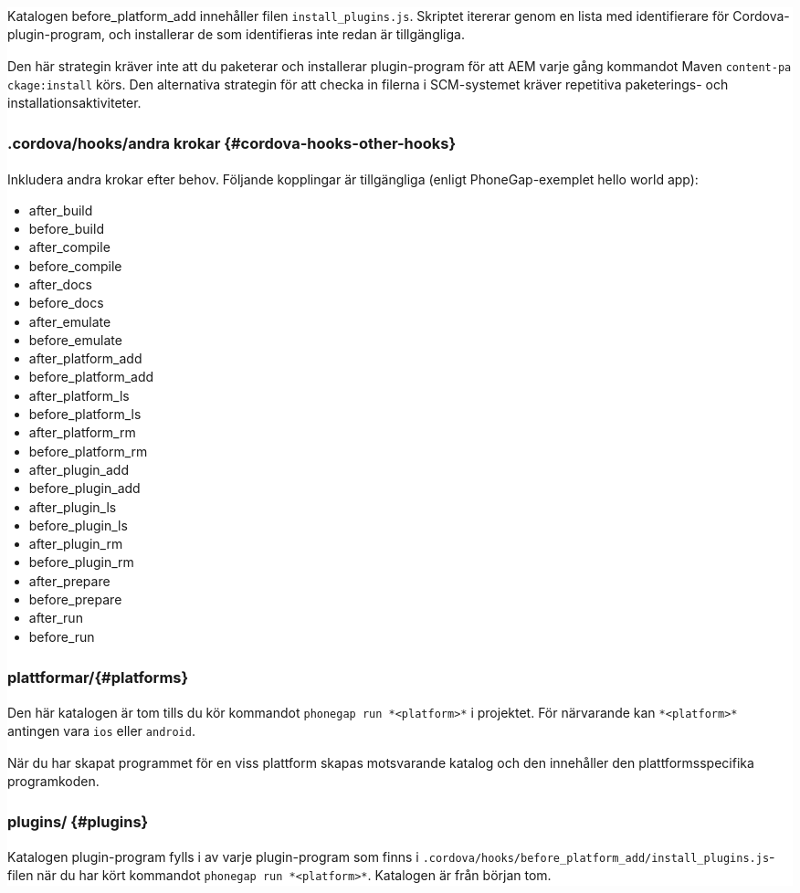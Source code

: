 Katalogen before_platform_add innehåller filen `install_plugins.js`. Skriptet itererar genom en lista med identifierare för Cordova-plugin-program, och installerar de som identifieras inte redan är tillgängliga.

Den här strategin kräver inte att du paketerar och installerar plugin-program för att AEM varje gång kommandot Maven `content-package:install` körs. Den alternativa strategin för att checka in filerna i SCM-systemet kräver repetitiva paketerings- och installationsaktiviteter.

### .cordova/hooks/andra krokar {#cordova-hooks-other-hooks}

Inkludera andra krokar efter behov. Följande kopplingar är tillgängliga (enligt PhoneGap-exemplet hello world app):

* after_build
* before_build
* after_compile
* before_compile
* after_docs
* before_docs
* after_emulate
* before_emulate
* after_platform_add
* before_platform_add
* after_platform_ls
* before_platform_ls
* after_platform_rm
* before_platform_rm
* after_plugin_add
* before_plugin_add
* after_plugin_ls
* before_plugin_ls
* after_plugin_rm
* before_plugin_rm
* after_prepare
* before_prepare
* after_run
* before_run

### plattformar/{#platforms}

Den här katalogen är tom tills du kör kommandot `phonegap run *<platform>*` i projektet. För närvarande kan `*<platform>*` antingen vara `ios` eller `android`.

När du har skapat programmet för en viss plattform skapas motsvarande katalog och den innehåller den plattformsspecifika programkoden.

### plugins/ {#plugins}

Katalogen plugin-program fylls i av varje plugin-program som finns i `.cordova/hooks/before_platform_add/install_plugins.js`-filen när du har kört kommandot `phonegap run *<platform>*`. Katalogen är från början tom.
